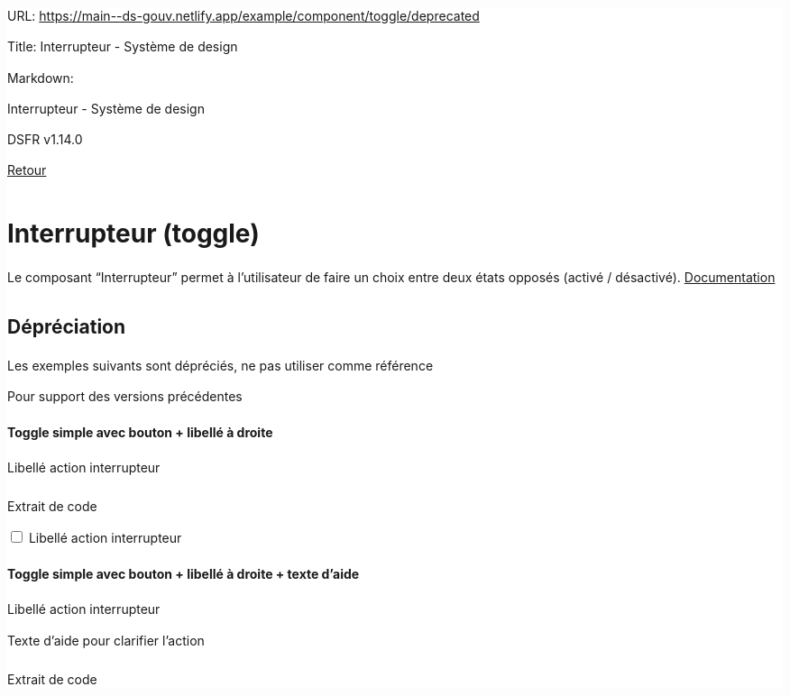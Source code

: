 URL:
https://main--ds-gouv.netlify.app/example/component/toggle/deprecated

Title:
Interrupteur - Système de design

Markdown:


Interrupteur - Système de design


DSFR v1.14.0


[Retour](../)


# Interrupteur (toggle)


Le composant “Interrupteur” permet à l’utilisateur de faire un choix entre deux états opposés (activé / désactivé).
[Documentation](https://www.systeme-de-design.gouv.fr/elements-d-interface/composants/interrupteur)


## Dépréciation


Les exemples suivants sont dépréciés, ne pas utiliser comme référence

Pour support des versions précédentes


#### Toggle simple avec bouton + libellé à droite


Libellé action interrupteur


###
Extrait de code


<div class="fr-toggle">
<input type="checkbox" class="fr-toggle__input" id="toggle-4029">
<label class="fr-toggle__label" for="toggle-4029">Libellé action interrupteur</label>
</div>


#### Toggle simple avec bouton + libellé à droite + texte d’aide


Libellé action interrupteur


Texte d’aide pour clarifier l’action


###
Extrait de code

